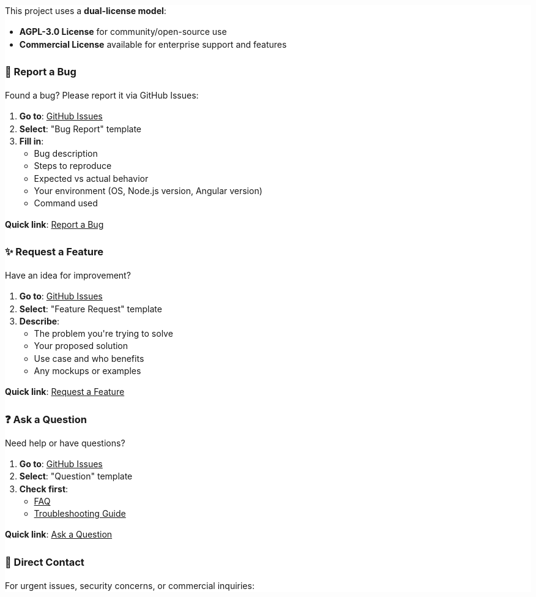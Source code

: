 This project uses a **dual-license model**:
- **AGPL-3.0 License** for community/open-source use
- **Commercial License** available for enterprise support and features

### 🐛 Report a Bug

Found a bug? Please report it via GitHub Issues:

1. **Go to**: [GitHub Issues](https://github.com/silvestv/migration-planificator-documentation/issues/new/choose)
2. **Select**: "Bug Report" template
3. **Fill in**:
   - Bug description
   - Steps to reproduce
   - Expected vs actual behavior
   - Your environment (OS, Node.js version, Angular version)
   - Command used

**Quick link**: [Report a Bug](https://github.com/silvestv/migration-planificator-documentation/issues/new?template=bug_report.md)

### ✨ Request a Feature

Have an idea for improvement?

1. **Go to**: [GitHub Issues](https://github.com/silvestv/migration-planificator-documentation/issues/new/choose)
2. **Select**: "Feature Request" template
3. **Describe**:
   - The problem you're trying to solve
   - Your proposed solution
   - Use case and who benefits
   - Any mockups or examples

**Quick link**: [Request a Feature](https://github.com/silvestv/migration-planificator-documentation/issues/new?template=feature_request.md)

### ❓ Ask a Question

Need help or have questions?

1. **Go to**: [GitHub Issues](https://github.com/silvestv/migration-planificator-documentation/issues/new/choose)
2. **Select**: "Question" template
3. **Check first**:
   - [FAQ](https://github.com/silvestv/migration-planificator-documentation/blob/master/FAQ.md)
   - [Troubleshooting Guide](https://github.com/silvestv/migration-planificator-documentation/blob/master/TROUBLESHOOTING.md)

**Quick link**: [Ask a Question](https://github.com/silvestv/migration-planificator-documentation/issues/new?template=question.md)

### 📧 Direct Contact

For urgent issues, security concerns, or commercial inquiries:
